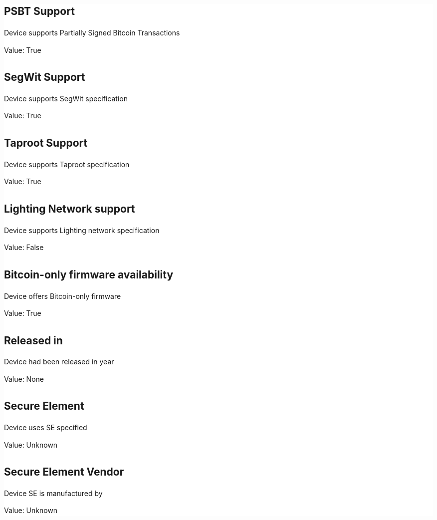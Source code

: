 

## PSBT Support
Device supports Partially Signed Bitcoin Transactions

Value: True



## SegWit Support
Device supports SegWit specification

Value: True



## Taproot Support
Device supports Taproot specification

Value: True



## Lighting Network support
Device supports Lighting network specification

Value: False



## Bitcoin-only firmware availability
Device offers Bitcoin-only firmware

Value: True



## Released in
Device had been released in year

Value: None



## Secure Element
Device uses SE specified

Value: Unknown



## Secure Element Vendor
Device SE is manufactured by

Value: Unknown

